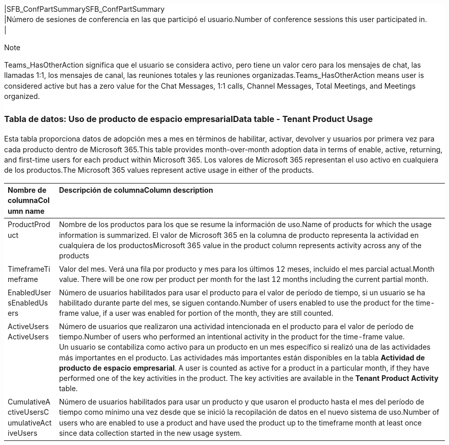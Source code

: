 |<span data-ttu-id="1c9a9-302">SFB_ConfPartSummary</span><span class="sxs-lookup"><span data-stu-id="1c9a9-302">SFB_ConfPartSummary</span></span>  <br/> |<span data-ttu-id="1c9a9-303">Número de sesiones de conferencia en las que participó el usuario.</span><span class="sxs-lookup"><span data-stu-id="1c9a9-303">Number of conference sessions this user participated in.</span></span>  <br/> |

> [!NOTE]
> <span data-ttu-id="1c9a9-304">Teams_HasOtherAction significa que el usuario se considera activo, pero tiene un valor cero para los mensajes de chat, las llamadas 1:1, los mensajes de canal, las reuniones totales y las reuniones organizadas.</span><span class="sxs-lookup"><span data-stu-id="1c9a9-304">Teams_HasOtherAction means user is considered active but has a zero value for the Chat Messages, 1:1 calls, Channel Messages, Total Meetings, and Meetings organized.</span></span>
   
### <a name="data-table---tenant-product-usage"></a><span data-ttu-id="1c9a9-305">Tabla de datos: Uso de producto de espacio empresarial</span><span class="sxs-lookup"><span data-stu-id="1c9a9-305">Data table - Tenant Product Usage</span></span>

<span data-ttu-id="1c9a9-306">Esta tabla proporciona datos de adopción mes a mes en términos de habilitar, activar, devolver y usuarios por primera vez para cada producto dentro de Microsoft 365.</span><span class="sxs-lookup"><span data-stu-id="1c9a9-306">This table provides month-over-month adoption data in terms of enable, active, returning, and first-time users for each product within Microsoft 365.</span></span> <span data-ttu-id="1c9a9-307">Los valores de Microsoft 365 representan el uso activo en cualquiera de los productos.</span><span class="sxs-lookup"><span data-stu-id="1c9a9-307">The Microsoft 365 values represent active usage in either of the products.</span></span>
  
|<span data-ttu-id="1c9a9-308">**Nombre de columna**</span><span class="sxs-lookup"><span data-stu-id="1c9a9-308">**Column name**</span></span>|<span data-ttu-id="1c9a9-309">**Descripción de columna**</span><span class="sxs-lookup"><span data-stu-id="1c9a9-309">**Column description**</span></span>|
|:-----|:-----|
|<span data-ttu-id="1c9a9-310">Product</span><span class="sxs-lookup"><span data-stu-id="1c9a9-310">Product</span></span>  <br/> |<span data-ttu-id="1c9a9-311">Nombre de los productos para los que se resume la información de uso.</span><span class="sxs-lookup"><span data-stu-id="1c9a9-311">Name of products for which the usage information is summarized.</span></span> <span data-ttu-id="1c9a9-312">El valor de Microsoft 365 en la columna de producto representa la actividad en cualquiera de los productos</span><span class="sxs-lookup"><span data-stu-id="1c9a9-312">Microsoft 365 value in the product column represents activity across any of the products</span></span>  <br/> |
|<span data-ttu-id="1c9a9-313">Timeframe</span><span class="sxs-lookup"><span data-stu-id="1c9a9-313">Timeframe</span></span>  <br/> |<span data-ttu-id="1c9a9-p107">Valor del mes. Verá una fila por producto y mes para los últimos 12 meses, incluido el mes parcial actual.</span><span class="sxs-lookup"><span data-stu-id="1c9a9-p107">Month value. There will be one row per product per month for the last 12 months including the current partial month.</span></span>  <br/> |
|<span data-ttu-id="1c9a9-316">EnabledUsers</span><span class="sxs-lookup"><span data-stu-id="1c9a9-316">EnabledUsers</span></span>  <br/> |<span data-ttu-id="1c9a9-317">Número de usuarios habilitados para usar el producto para el valor de período de tiempo, si un usuario se ha habilitado durante parte del mes, se siguen contando.</span><span class="sxs-lookup"><span data-stu-id="1c9a9-317">Number of users enabled to use the product for the time-frame value, if a user was enabled for portion of the month, they are still counted.</span></span>  <br/> |
|<span data-ttu-id="1c9a9-318">ActiveUsers</span><span class="sxs-lookup"><span data-stu-id="1c9a9-318">ActiveUsers</span></span>  <br/> |<span data-ttu-id="1c9a9-319">Número de usuarios que realizaron una actividad intencionada en el producto para el valor de período de tiempo.</span><span class="sxs-lookup"><span data-stu-id="1c9a9-319">Number of users who performed an intentional activity in the product for the time-frame value.</span></span>  <br/> <span data-ttu-id="1c9a9-p108">Un usuario se contabiliza como activo para un producto en un mes específico si realizó una de las actividades más importantes en el producto. Las actividades más importantes están disponibles en la tabla **Actividad de producto de espacio empresarial**.  </span><span class="sxs-lookup"><span data-stu-id="1c9a9-p108">A user is counted as active for a product in a particular month, if they have performed one of the key activities in the product. The key activities are available in the **Tenant Product Activity** table.  </span></span><br/> |
|<span data-ttu-id="1c9a9-322">CumulativeActiveUsers</span><span class="sxs-lookup"><span data-stu-id="1c9a9-322">CumulativeActiveUsers</span></span>  <br/> |<span data-ttu-id="1c9a9-323">Número de usuarios habilitados para usar un producto y que usaron el producto hasta el mes del período de tiempo como mínimo una vez desde que se inició la recopilación de datos en el nuevo sistema de uso.</span><span class="sxs-lookup"><span data-stu-id="1c9a9-323">Number of users who are enabled to use a product and have used the product up to the timeframe month at least once since data collection started in the new usage system.</span></span>  <br/> |